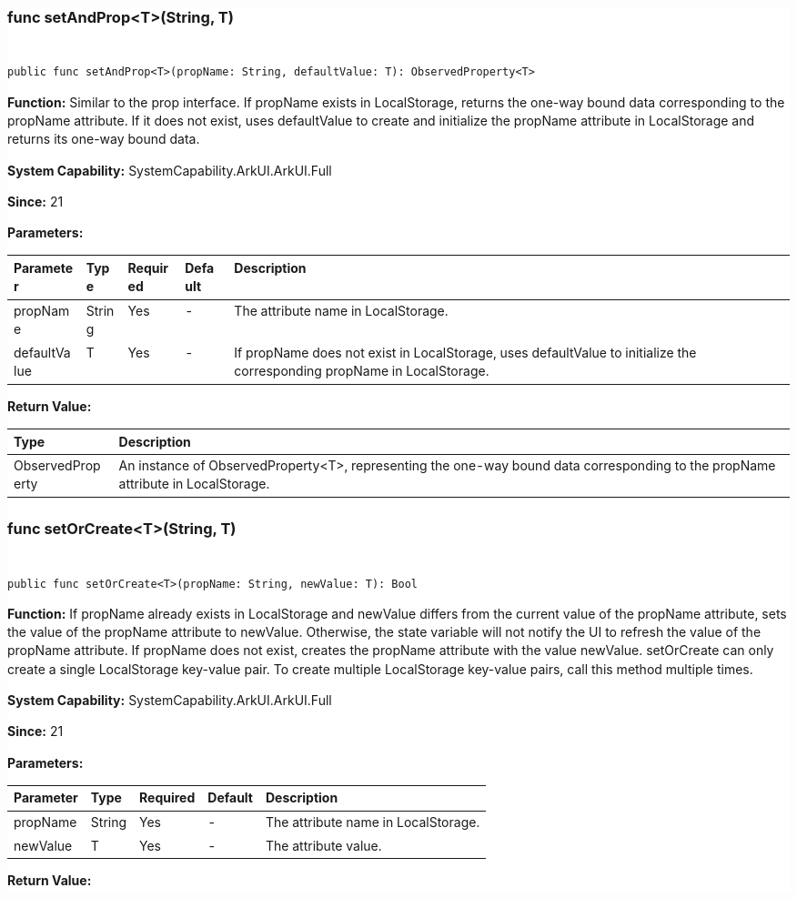 ### func setAndProp\<T>(String, T)

```cangjie

public func setAndProp<T>(propName: String, defaultValue: T): ObservedProperty<T>
```

**Function:** Similar to the prop interface. If propName exists in LocalStorage, returns the one-way bound data corresponding to the propName attribute. If it does not exist, uses defaultValue to create and initialize the propName attribute in LocalStorage and returns its one-way bound data.

**System Capability:** SystemCapability.ArkUI.ArkUI.Full

**Since:** 21

**Parameters:**

| Parameter | Type | Required | Default | Description |
|:---|:---|:---|:---|:---|
| propName | String | Yes | - | The attribute name in LocalStorage. |
| defaultValue | T | Yes | - | If propName does not exist in LocalStorage, uses defaultValue to initialize the corresponding propName in LocalStorage. |

**Return Value:**

| Type | Description |
|:----|:----|
| ObservedProperty<T> | An instance of ObservedProperty\<T>, representing the one-way bound data corresponding to the propName attribute in LocalStorage. |

### func setOrCreate\<T>(String, T)

```cangjie

public func setOrCreate<T>(propName: String, newValue: T): Bool
```

**Function:** If propName already exists in LocalStorage and newValue differs from the current value of the propName attribute, sets the value of the propName attribute to newValue. Otherwise, the state variable will not notify the UI to refresh the value of the propName attribute. If propName does not exist, creates the propName attribute with the value newValue. setOrCreate can only create a single LocalStorage key-value pair. To create multiple LocalStorage key-value pairs, call this method multiple times.

**System Capability:** SystemCapability.ArkUI.ArkUI.Full

**Since:** 21

**Parameters:**

| Parameter | Type | Required | Default | Description |
|:---|:---|:---|:---|:---|
| propName | String | Yes | - | The attribute name in LocalStorage. |
| newValue | T | Yes | - | The attribute value. |

**Return Value:**
